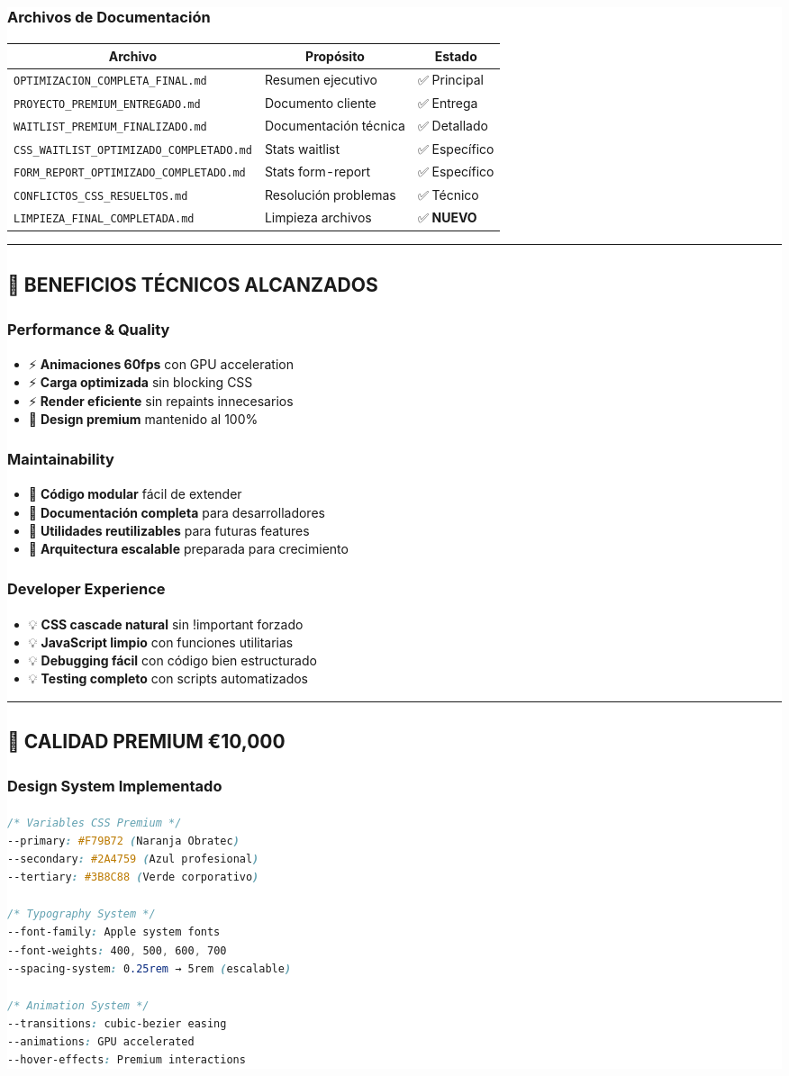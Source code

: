 ### **Archivos de Documentación**
| Archivo | Propósito | Estado |
|---------|-----------|--------|
| `OPTIMIZACION_COMPLETA_FINAL.md` | Resumen ejecutivo | ✅ Principal |
| `PROYECTO_PREMIUM_ENTREGADO.md` | Documento cliente | ✅ Entrega |
| `WAITLIST_PREMIUM_FINALIZADO.md` | Documentación técnica | ✅ Detallado |
| `CSS_WAITLIST_OPTIMIZADO_COMPLETADO.md` | Stats waitlist | ✅ Específico |
| `FORM_REPORT_OPTIMIZADO_COMPLETADO.md` | Stats form-report | ✅ Específico |
| `CONFLICTOS_CSS_RESUELTOS.md` | Resolución problemas | ✅ Técnico |
| `LIMPIEZA_FINAL_COMPLETADA.md` | Limpieza archivos | ✅ **NUEVO** |

---

## 🚀 BENEFICIOS TÉCNICOS ALCANZADOS

### **Performance & Quality**
- ⚡ **Animaciones 60fps** con GPU acceleration
- ⚡ **Carga optimizada** sin blocking CSS
- ⚡ **Render eficiente** sin repaints innecesarios
- 🎨 **Design premium** mantenido al 100%

### **Maintainability**
- 🧩 **Código modular** fácil de extender
- 📝 **Documentación completa** para desarrolladores
- 🔧 **Utilidades reutilizables** para futuras features
- 🎯 **Arquitectura escalable** preparada para crecimiento

### **Developer Experience**
- 💡 **CSS cascade natural** sin !important forzado
- 💡 **JavaScript limpio** con funciones utilitarias
- 💡 **Debugging fácil** con código bien estructurado
- 💡 **Testing completo** con scripts automatizados

---

## 🎨 CALIDAD PREMIUM €10,000

### **Design System Implementado**
```css
/* Variables CSS Premium */
--primary: #F79B72 (Naranja Obratec)
--secondary: #2A4759 (Azul profesional)  
--tertiary: #3B8C88 (Verde corporativo)

/* Typography System */
--font-family: Apple system fonts
--font-weights: 400, 500, 600, 700
--spacing-system: 0.25rem → 5rem (escalable)

/* Animation System */
--transitions: cubic-bezier easing
--animations: GPU accelerated
--hover-effects: Premium interactions
```
